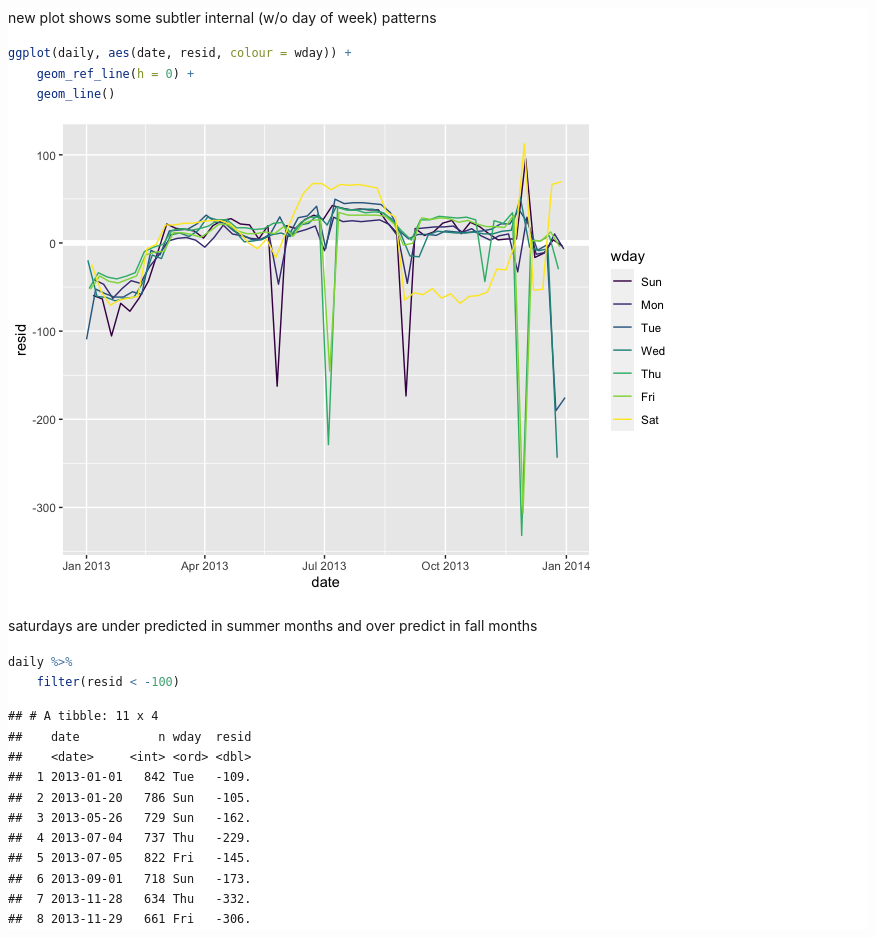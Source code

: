 new plot shows some subtler internal (w/o day of week) patterns

``` r
ggplot(daily, aes(date, resid, colour = wday)) + 
    geom_ref_line(h = 0) + 
    geom_line()
```

![](model_building_files/figure-gfm/unnamed-chunk-26-1.png)

saturdays are under predicted in summer months and over predict in fall
months

``` r
daily %>% 
    filter(resid < -100)
```

    ## # A tibble: 11 x 4
    ##    date           n wday  resid
    ##    <date>     <int> <ord> <dbl>
    ##  1 2013-01-01   842 Tue   -109.
    ##  2 2013-01-20   786 Sun   -105.
    ##  3 2013-05-26   729 Sun   -162.
    ##  4 2013-07-04   737 Thu   -229.
    ##  5 2013-07-05   822 Fri   -145.
    ##  6 2013-09-01   718 Sun   -173.
    ##  7 2013-11-28   634 Thu   -332.
    ##  8 2013-11-29   661 Fri   -306.